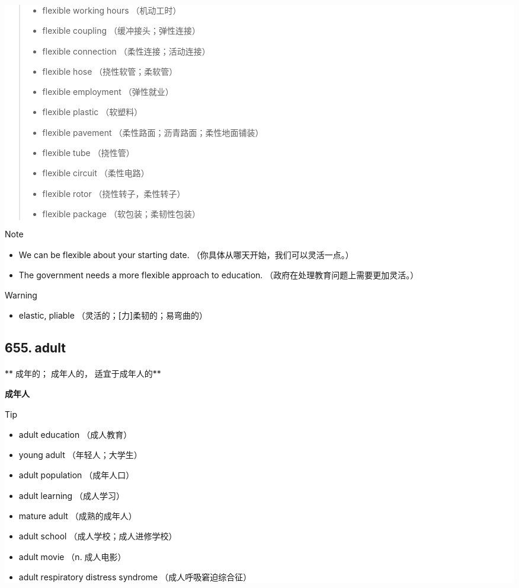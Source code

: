 > - flexible working hours （机动工时）
>
> - flexible coupling （缓冲接头；弹性连接）
>
> - flexible connection （柔性连接；活动连接）
>
> - flexible hose （挠性软管；柔软管）
>
> - flexible employment （弹性就业）
>
> - flexible plastic （软塑料）
>
> - flexible pavement （柔性路面；沥青路面；柔性地面铺装）
>
> - flexible tube （挠性管）
>
> - flexible circuit （柔性电路）
>
> - flexible rotor （挠性转子，柔性转子）
>
> - flexible package （软包装；柔韧性包装）
>

> [!NOTE]
>
> - We can be flexible about your starting date. （你具体从哪天开始，我们可以灵活一点。）
>
> - The government needs a more flexible approach to education. （政府在处理教育问题上需要更加灵活。）
>

> [!WARNING]
>
> - elastic, pliable （灵活的；[力]柔韧的；易弯曲的）
>

## 655. adult

** 成年的； 成年人的， 适宜于成年人的**

**成年人**

> [!TIP]
>
> - adult education （成人教育）
>
> - young adult （年轻人；大学生）
>
> - adult population （成年人口）
>
> - adult learning （成人学习）
>
> - mature adult （成熟的成年人）
>
> - adult school （成人学校；成人进修学校）
>
> - adult movie （n. 成人电影）
>
> - adult respiratory distress syndrome （成人呼吸窘迫综合征）
>
